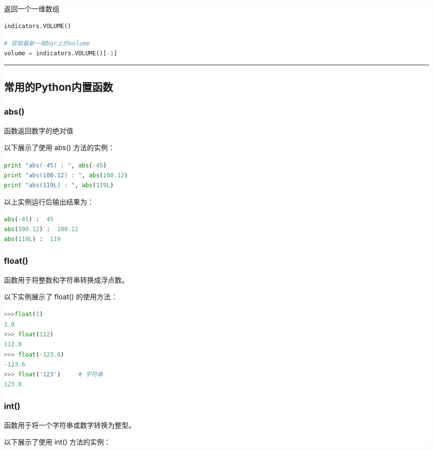 返回一个一维数组

```python
indicators.VOLUME()
```

```python
# 获取最新一根bar上的volume
volume = indicators.VOLUME()[-1]
```

------

##  常用的Python内置函数

### abs()	

函数返回数字的绝对值

以下展示了使用 abs() 方法的实例：

```python
print "abs(-45) : ", abs(-45) 
print "abs(100.12) : ", abs(100.12) 
print "abs(119L) : ", abs(119L)
```

以上实例运行后输出结果为：

```python
abs(-45) :  45
abs(100.12) :  100.12
abs(119L) :  119
```

### float()	

函数用于将整数和字符串转换成浮点数。

以下实例展示了 float() 的使用方法：

```python
>>>float(1)
1.0
>>> float(112)
112.0
>>> float(-123.6)
-123.6
>>> float('123')     # 字符串
123.0
```

### int() 

函数用于将一个字符串或数字转换为整型。

以下展示了使用 int() 方法的实例：
